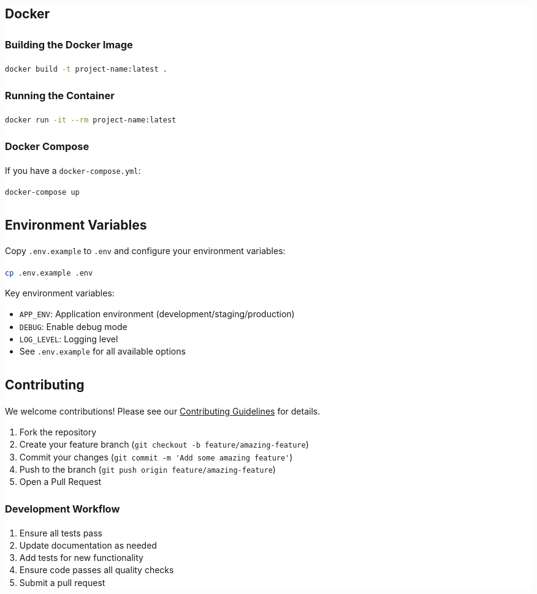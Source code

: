 ## Docker

### Building the Docker Image

```bash
docker build -t project-name:latest .
```

### Running the Container

```bash
docker run -it --rm project-name:latest
```

### Docker Compose

If you have a `docker-compose.yml`:

```bash
docker-compose up
```

## Environment Variables

Copy `.env.example` to `.env` and configure your environment variables:

```bash
cp .env.example .env
```

Key environment variables:

- `APP_ENV`: Application environment (development/staging/production)
- `DEBUG`: Enable debug mode
- `LOG_LEVEL`: Logging level
- See `.env.example` for all available options

## Contributing

We welcome contributions! Please see our [Contributing Guidelines](CONTRIBUTING.md) for details.

1. Fork the repository
2. Create your feature branch (`git checkout -b feature/amazing-feature`)
3. Commit your changes (`git commit -m 'Add some amazing feature'`)
4. Push to the branch (`git push origin feature/amazing-feature`)
5. Open a Pull Request

### Development Workflow

1. Ensure all tests pass
2. Update documentation as needed
3. Add tests for new functionality
4. Ensure code passes all quality checks
5. Submit a pull request
